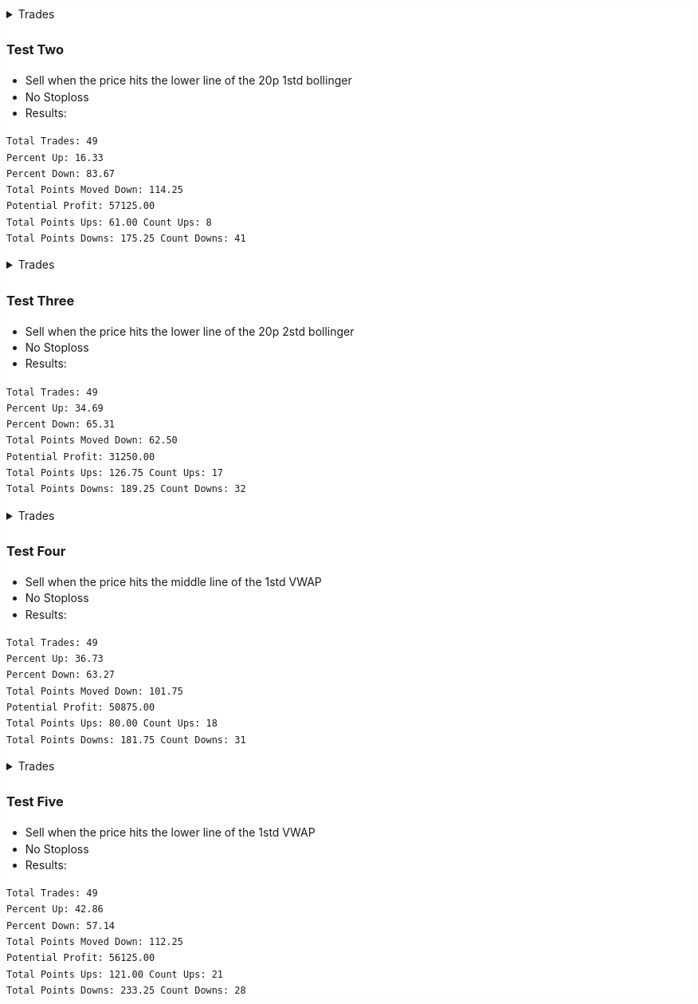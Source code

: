<details><summary>Trades</summary></details>

### Test Two
* Sell when the price hits the lower line of the 20p 1std bollinger
* No Stoploss
* Results:
```
Total Trades: 49
Percent Up: 16.33
Percent Down: 83.67
Total Points Moved Down: 114.25
Potential Profit: 57125.00
Total Points Ups: 61.00 Count Ups: 8
Total Points Downs: 175.25 Count Downs: 41
```

<details><summary>Trades</summary></details>

### Test Three
* Sell when the price hits the lower line of the 20p 2std bollinger
* No Stoploss
* Results:
```
Total Trades: 49
Percent Up: 34.69
Percent Down: 65.31
Total Points Moved Down: 62.50
Potential Profit: 31250.00
Total Points Ups: 126.75 Count Ups: 17
Total Points Downs: 189.25 Count Downs: 32
```

<details><summary>Trades</summary></details>

### Test Four
* Sell when the price hits the middle line of the 1std VWAP
* No Stoploss
* Results:
```
Total Trades: 49
Percent Up: 36.73
Percent Down: 63.27
Total Points Moved Down: 101.75
Potential Profit: 50875.00
Total Points Ups: 80.00 Count Ups: 18
Total Points Downs: 181.75 Count Downs: 31
```

<details><summary>Trades</summary></details>

### Test Five
* Sell when the price hits the lower line of the 1std VWAP
* No Stoploss
* Results:
```
Total Trades: 49
Percent Up: 42.86
Percent Down: 57.14
Total Points Moved Down: 112.25
Potential Profit: 56125.00
Total Points Ups: 121.00 Count Ups: 21
Total Points Downs: 233.25 Count Downs: 28
```
